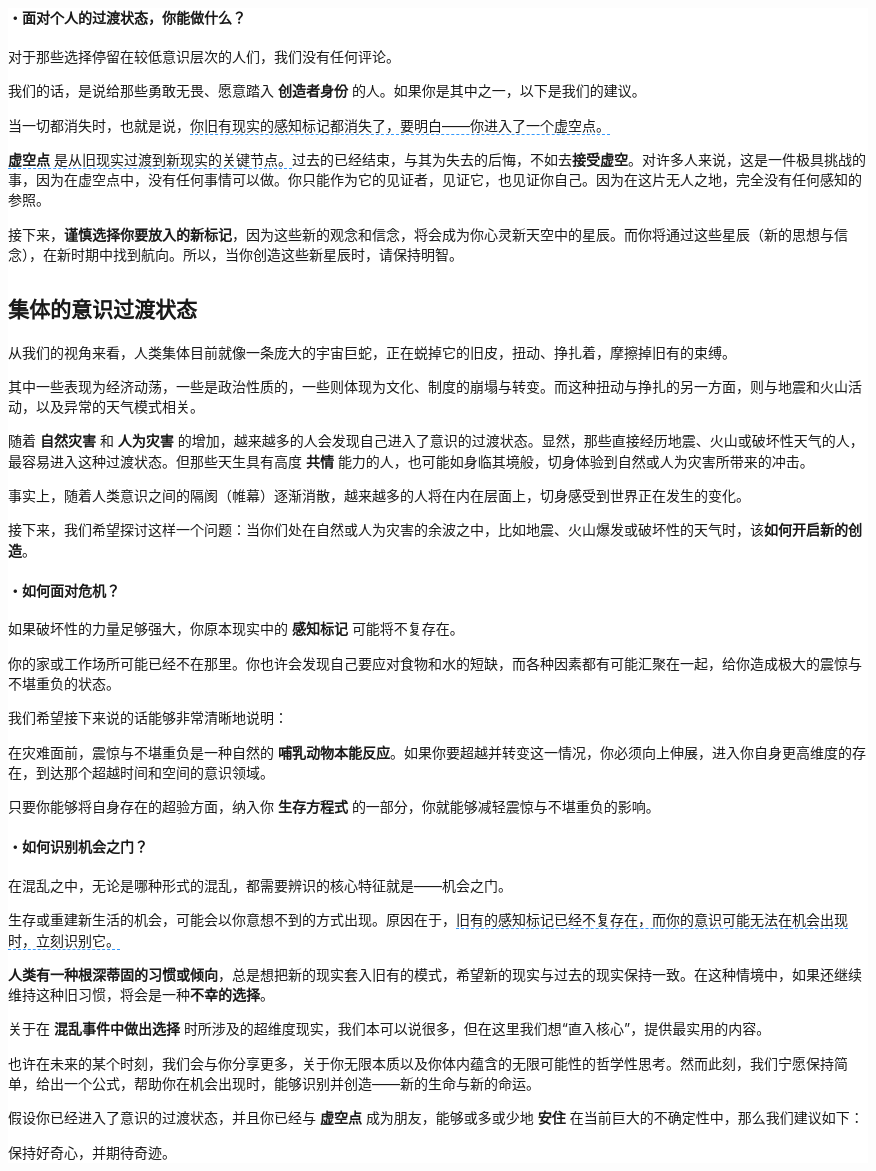 

#### ・面对个人的过渡状态，你能做什么？

对于那些选择停留在较低意识层次的人们，我们没有任何评论。

我们的话，是说给那些勇敢无畏、愿意踏入 **创造者身份** 的人。如果你是其中之一，以下是我们的建议。

当一切都消失时，也就是说，<span style="border-bottom: 1px dashed #3399FF;">你旧有现实的感知标记都消失了，要明白——你进入了一个虚空点。</span>

<span style="border-bottom: 1px dashed #3399FF;">**虚空点** 是从旧现实过渡到新现实的关键节点。</span>过去的已经结束，与其为失去的后悔，不如去**接受虚空**。对许多人来说，这是一件极具挑战的事，因为在虚空点中，没有任何事情可以做。你只能作为它的见证者，见证它，也见证你自己。因为在这片无人之地，完全没有任何感知的参照。

接下来，**谨慎选择你要放入的新标记**，因为这些新的观念和信念，将会成为你心灵新天空中的星辰。而你将通过这些星辰（新的思想与信念），在新时期中找到航向。所以，当你创造这些新星辰时，请保持明智。



## 集体的意识过渡状态

从我们的视角来看，人类集体目前就像一条庞大的宇宙巨蛇，正在蜕掉它的旧皮，扭动、挣扎着，摩擦掉旧有的束缚。

其中一些表现为经济动荡，一些是政治性质的，一些则体现为文化、制度的崩塌与转变。而这种扭动与挣扎的另一方面，则与地震和火山活动，以及异常的天气模式相关。

随着 **自然灾害** 和 **人为灾害** 的增加，越来越多的人会发现自己进入了意识的过渡状态。显然，那些直接经历地震、火山或破坏性天气的人，最容易进入这种过渡状态。但那些天生具有高度 **共情** 能力的人，也可能如身临其境般，切身体验到自然或人为灾害所带来的冲击。

事实上，随着人类意识之间的隔阂（帷幕）逐渐消散，越来越多的人将在内在层面上，切身感受到世界正在发生的变化。

接下来，我们希望探讨这样一个问题：当你们处在自然或人为灾害的余波之中，比如地震、火山爆发或破坏性的天气时，该**如何开启新的创造**。



#### ・如何面对危机？

如果破坏性的力量足够强大，你原本现实中的 **感知标记** 可能将不复存在。

你的家或工作场所可能已经不在那里。你也许会发现自己要应对食物和水的短缺，而各种因素都有可能汇聚在一起，给你造成极大的震惊与不堪重负的状态。

我们希望接下来说的话能够非常清晰地说明：

在灾难面前，震惊与不堪重负是一种自然的 **哺乳动物本能反应**。如果你要超越并转变这一情况，你必须向上伸展，进入你自身更高维度的存在，到达那个超越时间和空间的意识领域。

只要你能够将自身存在的超验方面，纳入你 **生存方程式** 的一部分，你就能够减轻震惊与不堪重负的影响。



#### ・如何识别机会之门？

在混乱之中，无论是哪种形式的混乱，都需要辨识的核心特征就是——机会之门。

生存或重建新生活的机会，可能会以你意想不到的方式出现。原因在于，<span style="border-bottom: 1px dashed #3399FF;">旧有的感知标记已经不复存在，而你的意识可能无法在机会出现时，立刻识别它。</span>

**人类有一种根深蒂固的习惯或倾向**，总是想把新的现实套入旧有的模式，希望新的现实与过去的现实保持一致。在这种情境中，如果还继续维持这种旧习惯，将会是一种**不幸的选择**。

关于在 **混乱事件中做出选择** 时所涉及的超维度现实，我们本可以说很多，但在这里我们想“直入核心”，提供最实用的内容。

也许在未来的某个时刻，我们会与你分享更多，关于你无限本质以及你体内蕴含的无限可能性的哲学性思考。然而此刻，我们宁愿保持简单，给出一个公式，帮助你在机会出现时，能够识别并创造——新的生命与新的命运。

假设你已经进入了意识的过渡状态，并且你已经与 **虚空点** 成为朋友，能够或多或少地 **安住** 在当前巨大的不确定性中，那么我们建议如下：

保持好奇心，并期待奇迹。


